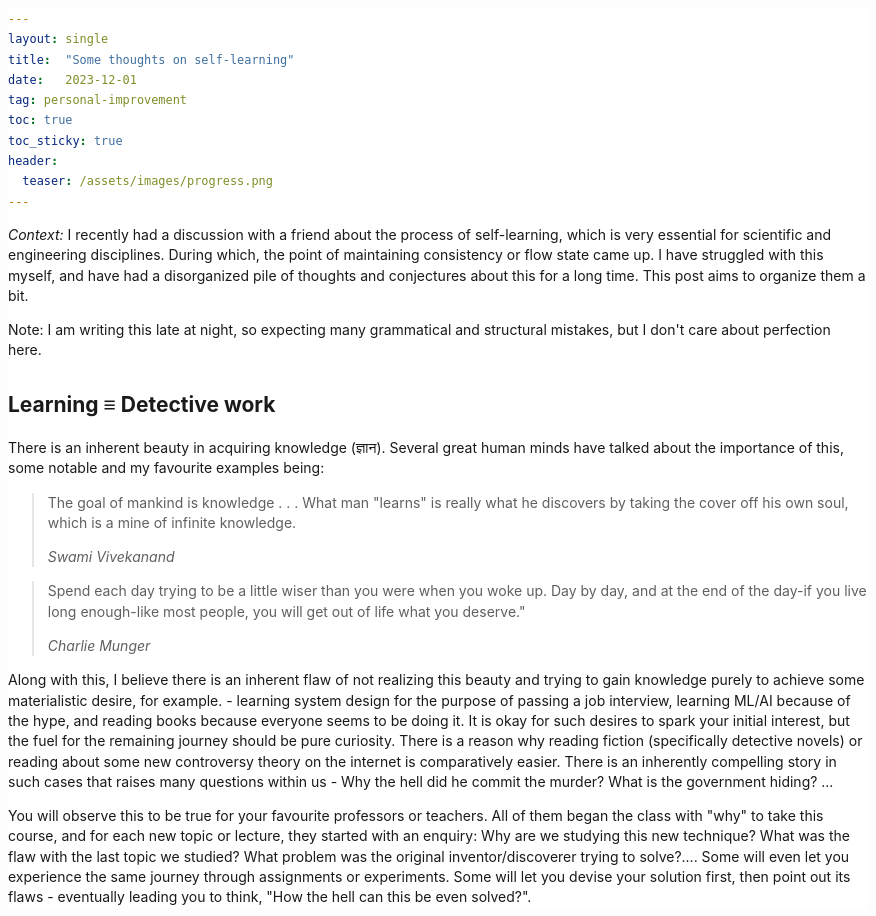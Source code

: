 ```yaml
---
layout: single
title:  "Some thoughts on self-learning"
date:   2023-12-01
tag: personal-improvement
toc: true
toc_sticky: true
header:
  teaser: /assets/images/progress.png
---
```


*Context:* I recently had a discussion with a friend about the process of self-learning, which is very essential for scientific and engineering disciplines. During which, the point of maintaining consistency or flow state came up. I have struggled with this myself, and have had a disorganized pile of thoughts and conjectures about this for a long time. This post aims to organize them a bit. 

Note: I am writing this late at night, so expecting many grammatical and structural mistakes, but I don't care about perfection here.

## Learning $\equiv$ Detective work
There is an inherent beauty in acquiring knowledge (ज्ञान). Several great human minds have talked about the importance of this,  some notable and my favourite examples being: 

> The goal of mankind is knowledge . . . What man "learns" is really what he
	discovers by taking the cover off his own soul, which is a mine of infinite
	knowledge.
>
> <cite>Swami Vivekanand</cite>

>  Spend each day trying to be a little wiser than you were when you woke up. 
	Day by day, and at the end of the day-if you live long enough-like most people, 
	you will get out of life what you deserve."
> 
>  <cite>Charlie Munger</cite>

Along with this, I believe there is an inherent flaw of not realizing this beauty and trying to gain knowledge purely to achieve some materialistic desire, for example. - learning system design for the purpose of passing a job interview, learning ML/AI because of the hype, and reading books because everyone seems to be doing it.
It is okay for such desires to spark your initial interest, but the fuel for the remaining journey should be pure curiosity. There is a reason why reading fiction (specifically detective novels) or reading about some new controversy theory on the internet is comparatively easier. There is an inherently compelling story in such cases that raises many questions within us - Why the hell did he commit the murder? What is the government hiding? ...

You will observe this to be true for your favourite professors or teachers. All of them began the class with "why" to take this course, and for each new topic or lecture, they started with an enquiry: Why are we studying this new technique? What was the flaw with the last topic we studied? What problem was the original inventor/discoverer trying to solve?.... Some will even let you experience the same journey through assignments or experiments. Some will let you devise your solution first, then point out its flaws - eventually leading you to think, "How the hell can this be even solved?".
